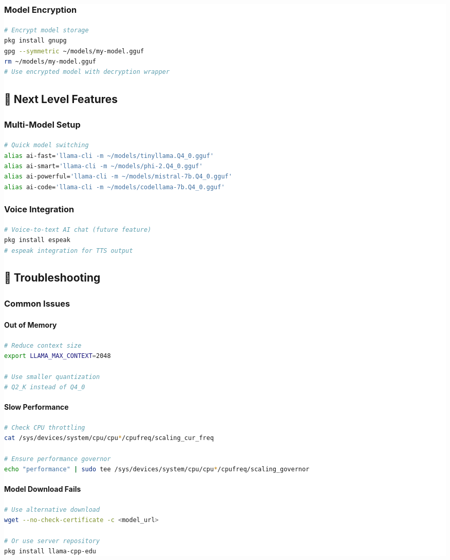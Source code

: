 ### Model Encryption
```bash
# Encrypt model storage
pkg install gnupg
gpg --symmetric ~/models/my-model.gguf
rm ~/models/my-model.gguf
# Use encrypted model with decryption wrapper
```

## 🚀 Next Level Features

### Multi-Model Setup
```bash
# Quick model switching
alias ai-fast='llama-cli -m ~/models/tinyllama.Q4_0.gguf'
alias ai-smart='llama-cli -m ~/models/phi-2.Q4_0.gguf'
alias ai-powerful='llama-cli -m ~/models/mistral-7b.Q4_0.gguf'
alias ai-code='llama-cli -m ~/models/codellama-7b.Q4_0.gguf'
```

### Voice Integration
```bash
# Voice-to-text AI chat (future feature)
pkg install espeak
# espeak integration for TTS output
```

## 🎯 Troubleshooting

### Common Issues

#### Out of Memory
```bash
# Reduce context size
export LLAMA_MAX_CONTEXT=2048

# Use smaller quantization
# Q2_K instead of Q4_0
```

#### Slow Performance  
```bash
# Check CPU throttling
cat /sys/devices/system/cpu/cpu*/cpufreq/scaling_cur_freq

# Ensure performance governor
echo "performance" | sudo tee /sys/devices/system/cpu/cpu*/cpufreq/scaling_governor
```

#### Model Download Fails
```bash
# Use alternative download
wget --no-check-certificate -c <model_url>

# Or use server repository
pkg install llama-cpp-edu
```
